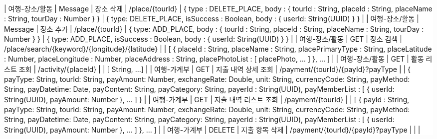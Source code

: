 | 여행-장소/활동  | Message | 장소 삭제                      | /place/{tourId}                                | { type : DELETE_PLACE, body : { tourId : String, placeId : String, placeName : String, tourDay : Number } }                                                                                                                                                                                                                   | { type: DELETE_PLACE, isSuccess : Boolean, body : { userId: String(UUID) } }                                                                                                                                                                                                                                                                              |
| 여행-장소/활동  | Message | 장소 추가                      | /place/{tourId}                                | { type: ADD_PLACE, body : { tourId : String, placeId : String, placeName : String, tourDay : Number } }                                                                                                                                                                                                                       | { type: ADD_PLACE, isSuccess : Boolean, body : { userId: String(UUID) } }                                                                                                                                                                                                                                                                                 |
| 여행-장소/활동  | GET     | 장소 검색                      | /place/search/{keyword}/{longitude}/{latitude} |                                                                                                                                                                                                                                                                                                                               | [ { placeId : String, placeName : String, placePrimaryType : String, placeLatitude : Number, placeLongitude : Number, placeAddress : String, placePhotoList : [ placePhoto, … ] }, … ]                                                                                                                                                                    |
| 여행-장소/활동  | GET     | 활동 리스트 조회               | /activity/{placeId}                            |                                                                                                                                                                                                                                                                                                                               | [ String, …]                                                                                                                                                                                                                                                                                                                                              |
| 여행-가계부     | GET     | 지출 내역 상세 조회            | /payment/{tourId}/{payId}?payType              |                                                                                                                                                                                                                                                                                                                               | { payType: String, tourId: String, payAmount: Number, exchangeRate: Double, unit: String, currencyCode: String, payMethod: String, payDatetime: Date, payContent: String, payCategory: String, payerId : String(UUID), payMemberList : [ { userId: String(UUID), payAmount: Number }, … ] }                                                               |
| 여행-가계부     | GET     | 지출 내역 리스트 조회          | /payment/{tourId}                              |                                                                                                                                                                                                                                                                                                                               | [ { payId : String, payType: String, tourId: String, payAmount: Number, exchangeRate: Double, unit: String, currencyCode: String, payMethod: String, payDatetime: Date, payContent: String, payCategory: String, payerId : String(UUID), payMemberList : [ { userId: String(UUID), payAmount: Number }, … ] }, … ]                                        |
| 여행-가계부     | DELETE  | 지출 항목 삭제                 | /payment/{tourId}/{payId}?payType              |                                                                                                                                                                                                                                                                                                                               |                                                                                                                                                                                                                                                                                                                                                           |